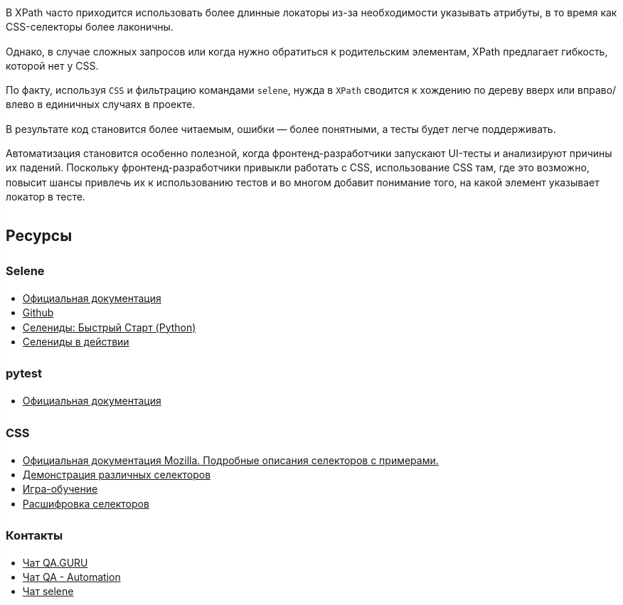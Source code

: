 В XPath часто приходится использовать более длинные локаторы из-за необходимости указывать атрибуты, в то время как
CSS-селекторы более лаконичны.

Однако, в случае сложных запросов или когда нужно обратиться к родительским элементам, XPath предлагает гибкость,
которой нет у CSS.

По факту, используя `CSS` и фильтрацию командами `selene`, нужда в `XPath` сводится к хождению по дереву вверх или
вправо/влево в единичных случаях в проекте.

В результате код становится более читаемым, ошибки — более понятными, а тесты будет легче поддерживать.

Автоматизация становится особенно полезной, когда фронтенд-разработчики запускают UI-тесты и анализируют причины их
падений.
Поскольку фронтенд-разработчики привыкли работать с CSS, использование CSS там, где это возможно, повысит шансы привлечь
их к использованию тестов и во многом добавит понимание того, на какой элемент указывает локатор в тесте.

## Ресурсы

### Selene

- [Официальная документация](https://yashaka.github.io/selene/)
- [Github](https://github.com/yashaka/selene)
- [Селениды: Быстрый Старт (Python)](https://autotest.how/selenides-quick-start-docs-md/)
- [Селениды в действии](https://autotest.how/selenides-in-action-docs-md/)

### pytest

- [Официальная документация](https://docs.pytest.org/en/stable/)

### CSS

- [Официальная документация Mozilla. Подробные описания селекторов с примерами.](https://developer.mozilla.org/en-US/docs/Web/CSS/CSS_selectors)
- [Демонстрация различных селекторов](https://www.w3schools.com/cssref/trysel.php)
- [Игра-обучение](https://flukeout.github.io/#)
- [Расшифровка селекторов](https://kittygiraudel.github.io/selectors-explained/)

### Контакты

- [Чат QA.GURU](https://t.me/qa_guru_chat)
- [Чат QA - Automation](https://t.me/qa_automation)
- [Чат selene](https://t.me/selene_py_ru)
